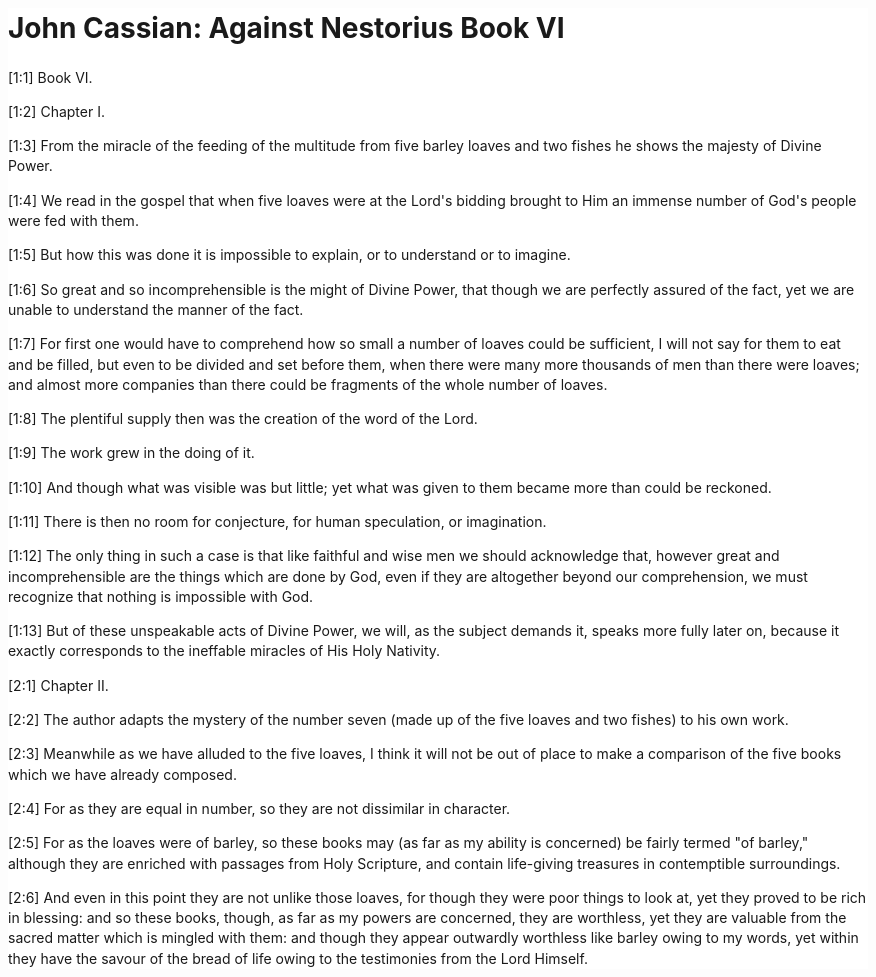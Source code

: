 # John Cassian: Against Nestorius Book VI

[1:1] Book VI.

[1:2] Chapter I.

[1:3] From the miracle of the feeding of the multitude from five barley loaves and two fishes he shows the majesty of Divine Power.

[1:4] We read in the gospel that when five loaves were at the Lord's bidding brought to Him an immense number of God's people were fed with them.

[1:5] But how this was done it is impossible to explain, or to understand or to imagine.

[1:6] So great and so incomprehensible is the might of Divine Power, that though we are perfectly assured of the fact, yet we are unable to understand the manner of the fact.

[1:7] For first one would have to comprehend how so small a number of loaves could be sufficient, I will not say for them to eat and be filled, but even to be divided and set before them, when there were many more thousands of men than there were loaves; and almost more companies than there could be fragments of the whole number of loaves.

[1:8] The plentiful supply then was the creation of the word of the Lord.

[1:9] The work grew in the doing of it.

[1:10] And though what was visible was but little; yet what was given to them became more than could be reckoned.

[1:11] There is then no room for conjecture, for human speculation, or imagination.

[1:12] The only thing in such a case is that like faithful and wise men we should acknowledge that, however great and incomprehensible are the things which are done by God, even if they are altogether beyond our comprehension, we must recognize that nothing is impossible with God.

[1:13] But of these unspeakable acts of Divine Power, we will, as the subject demands it, speaks more fully later on, because it exactly corresponds to the ineffable miracles of His Holy Nativity.

[2:1] Chapter II.

[2:2] The author adapts the mystery of the number seven (made up of the five loaves and two fishes) to his own work.

[2:3] Meanwhile as we have alluded to the five loaves, I think it will not be out of place to make a comparison of the five books which we have already composed.

[2:4] For as they are equal in number, so they are not dissimilar in character.

[2:5] For as the loaves were of barley, so these books may (as far as my ability is concerned) be fairly termed "of barley," although they are enriched with passages from Holy Scripture, and contain life-giving treasures in contemptible surroundings.

[2:6] And even in this point they are not unlike those loaves, for though they were poor things to look at, yet they proved to be rich in blessing: and so these books, though, as far as my powers are concerned, they are worthless, yet they are valuable from the sacred matter which is mingled with them: and though they appear outwardly worthless like barley owing to my words, yet within they have the savour of the bread of life owing to the testimonies from the Lord Himself.
